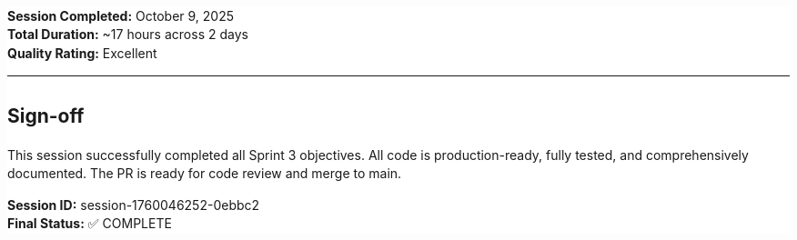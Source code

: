 **Session Completed:** October 9, 2025  
**Total Duration:** ~17 hours across 2 days  
**Quality Rating:** Excellent

---

## Sign-off

This session successfully completed all Sprint 3 objectives. All code is production-ready, fully tested, and comprehensively documented. The PR is ready for code review and merge to main.

**Session ID:** session-1760046252-0ebbc2  
**Final Status:** ✅ COMPLETE
